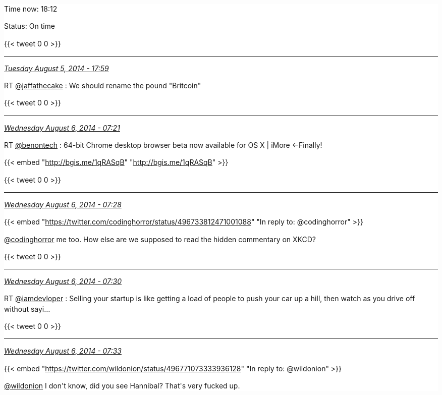 Time now: 18:12

Status: On time

{{< tweet 0 0 >}}

---

<p><a id="496702097459777536" href="#496702097459777536"><em title="2014-08-05T17:59:42.000+01:00">Tuesday August 5, 2014 - 17:59</em></a></p>
      
RT [@jaffathecake](https://twitter.com/@jaffathecake) : We should rename the pound "Britcoin"

{{< tweet 0 0 >}}

---

<p><a id="496903947597389824" href="#496903947597389824"><em title="2014-08-06T07:21:47.000+01:00">Wednesday August 6, 2014 - 07:21</em></a></p>
      
RT [@benontech](https://twitter.com/@benontech) : 64-bit Chrome desktop browser beta now available for OS X | iMore  &lt;-Finally!

{{< embed "http://bgis.me/1qRASqB" "http://bgis.me/1qRASqB" >}}


{{< tweet 0 0 >}}

---

<p><a id="496905624471732224" href="#496905624471732224"><em title="2014-08-06T07:28:27.000+01:00">Wednesday August 6, 2014 - 07:28</em></a></p>
      
{{< embed "https://twitter.com/codinghorror/status/496733812471001088" "In reply to: @codinghorror" >}}


[@codinghorror](https://twitter.com/@codinghorror)  me too. How else are we supposed to read the hidden commentary on XKCD?

{{< tweet 0 0 >}}

---

<p><a id="496906102819540992" href="#496906102819540992"><em title="2014-08-06T07:30:21.000+01:00">Wednesday August 6, 2014 - 07:30</em></a></p>
      
RT [@iamdevloper](https://twitter.com/@iamdevloper) : Selling your startup is like getting a load of people to push your car up a hill, then watch as you drive off without sayi…

{{< tweet 0 0 >}}

---

<p><a id="496906846993907712" href="#496906846993907712"><em title="2014-08-06T07:33:19.000+01:00">Wednesday August 6, 2014 - 07:33</em></a></p>
      
{{< embed "https://twitter.com/wildonion/status/496771073333936128" "In reply to: @wildonion" >}}


[@wildonion](https://twitter.com/@wildonion)  I don't know, did you see Hannibal? That's very fucked up.
